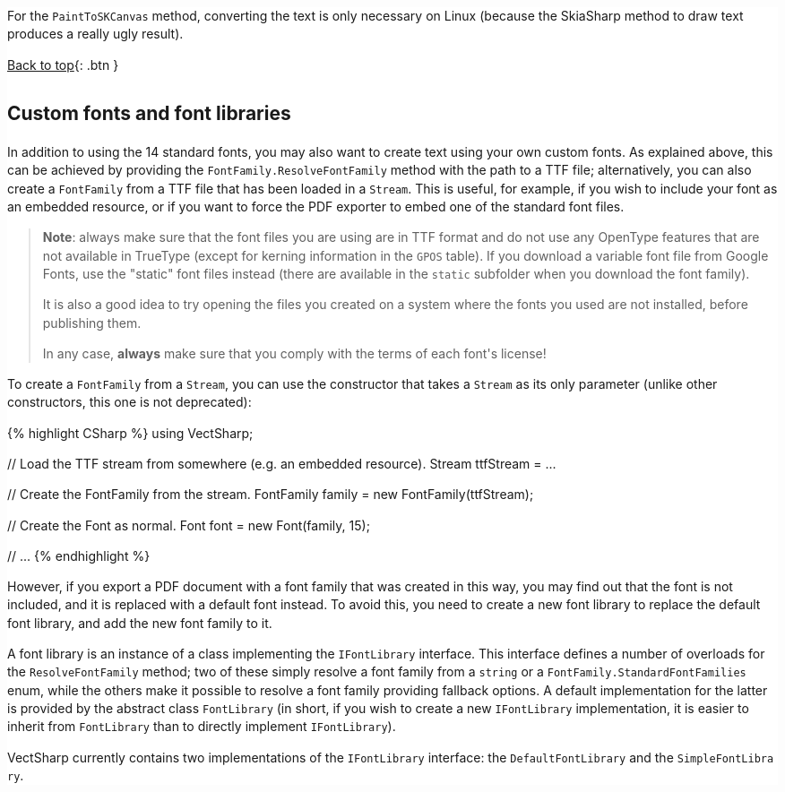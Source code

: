 For the `PaintToSKCanvas` method, converting the text is only necessary on Linux (because the SkiaSharp method to draw text produces a really ugly result).

[Back to top](#){: .btn }

## Custom fonts and font libraries

In addition to using the 14 standard fonts, you may also want to create text using your own custom fonts. As explained above, this can be achieved by providing the `FontFamily.ResolveFontFamily` method with the path to a TTF file; alternatively, you can also create a `FontFamily` from a TTF file that has been loaded in a `Stream`. This is useful, for example, if you wish to include your font as an embedded resource, or if you want to force the PDF exporter to embed one of the standard font files.

> **Note**: always make sure that the font files you are using are in TTF format and do not use any OpenType features that are not available in TrueType (except for kerning information in the `GPOS` table). If you download a variable font file from Google Fonts, use the "static" font files instead (there are available in the `static` subfolder when you download the font family).
>
> It is also a good idea to try opening the files you created on a system where the fonts you used are not installed, before publishing them.
>
> In any case, **always** make sure that you comply with the terms of each font's license!

To create a `FontFamily` from a `Stream`, you can use the constructor that takes a `Stream` as its only parameter (unlike other constructors, this one is not deprecated):

{% highlight CSharp %}
using VectSharp;

// Load the TTF stream from somewhere (e.g. an embedded resource).
Stream ttfStream = ...

// Create the FontFamily from the stream.
FontFamily family = new FontFamily(ttfStream);

// Create the Font as normal.
Font font = new Font(family, 15);

// ...
{% endhighlight %}

However, if you export a PDF document with a font family that was created in this way, you may find out that the font is not included, and it is replaced with a default font instead. To avoid this, you need to create a new font library to replace the default font library, and add the new font family to it.

A font library is an instance of a class implementing the `IFontLibrary` interface. This interface defines a number of overloads for the `ResolveFontFamily` method; two of these simply resolve a font family from a `string` or a `FontFamily.StandardFontFamilies` enum, while the others make it possible to resolve a font family providing fallback options. A default implementation for the latter is provided by the abstract class `FontLibrary` (in short, if you wish to create a new `IFontLibrary` implementation, it is easier to inherit from `FontLibrary` than to directly implement `IFontLibrary`).

VectSharp currently contains two implementations of the `IFontLibrary` interface: the `DefaultFontLibrary` and the `SimpleFontLibrary`.

